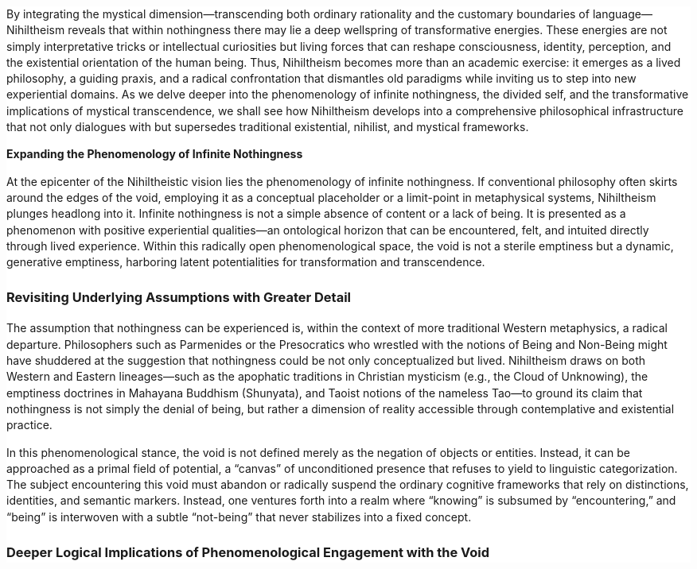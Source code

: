   

By integrating the mystical dimension—transcending both ordinary rationality and the customary boundaries of language—Nihiltheism reveals that within nothingness there may lie a deep wellspring of transformative energies. These energies are not simply interpretative tricks or intellectual curiosities but living forces that can reshape consciousness, identity, perception, and the existential orientation of the human being. Thus, Nihiltheism becomes more than an academic exercise: it emerges as a lived philosophy, a guiding praxis, and a radical confrontation that dismantles old paradigms while inviting us to step into new experiential domains. As we delve deeper into the phenomenology of infinite nothingness, the divided self, and the transformative implications of mystical transcendence, we shall see how Nihiltheism develops into a comprehensive philosophical infrastructure that not only dialogues with but supersedes traditional existential, nihilist, and mystical frameworks.

  

**Expanding the Phenomenology of Infinite Nothingness**

  

At the epicenter of the Nihiltheistic vision lies the phenomenology of infinite nothingness. If conventional philosophy often skirts around the edges of the void, employing it as a conceptual placeholder or a limit-point in metaphysical systems, Nihiltheism plunges headlong into it. Infinite nothingness is not a simple absence of content or a lack of being. It is presented as a phenomenon with positive experiential qualities—an ontological horizon that can be encountered, felt, and intuited directly through lived experience. Within this radically open phenomenological space, the void is not a sterile emptiness but a dynamic, generative emptiness, harboring latent potentialities for transformation and transcendence.

  

### **Revisiting Underlying Assumptions with Greater Detail**

  

The assumption that nothingness can be experienced is, within the context of more traditional Western metaphysics, a radical departure. Philosophers such as Parmenides or the Presocratics who wrestled with the notions of Being and Non-Being might have shuddered at the suggestion that nothingness could be not only conceptualized but lived. Nihiltheism draws on both Western and Eastern lineages—such as the apophatic traditions in Christian mysticism (e.g., the Cloud of Unknowing), the emptiness doctrines in Mahayana Buddhism (Shunyata), and Taoist notions of the nameless Tao—to ground its claim that nothingness is not simply the denial of being, but rather a dimension of reality accessible through contemplative and existential practice.

  

In this phenomenological stance, the void is not defined merely as the negation of objects or entities. Instead, it can be approached as a primal field of potential, a “canvas” of unconditioned presence that refuses to yield to linguistic categorization. The subject encountering this void must abandon or radically suspend the ordinary cognitive frameworks that rely on distinctions, identities, and semantic markers. Instead, one ventures forth into a realm where “knowing” is subsumed by “encountering,” and “being” is interwoven with a subtle “not-being” that never stabilizes into a fixed concept.

  

### **Deeper Logical Implications of Phenomenological Engagement with the Void**
